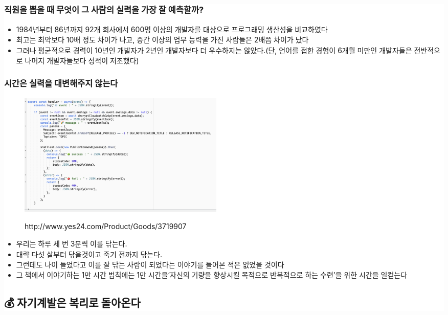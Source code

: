 

### 직원을 뽑을 때 무엇이 그 사람의 실력을 가장 잘 예측할까?

* 1984년부터 86년까지 92개 회사에서 600명 이상의 개발자를 대상으로 프로그래밍 생산성을 비교하였다
* 최고는 최악보다 10배 정도 차이가 나고, 중간 이상의 업무 능력을 가진 사람들은 2배쯤 차이가 났다
* 그러나 평균적으로 경력이 10년인 개발자가 2년인 개발자보다 더 우수하지는 않았다.(단, 언어를 접한 경험이 6개월 미만인 개발자들은 전반적으로 나머지 개발자들보다 성적이 저조했다)

### 시간은 실력을 대변해주지 않는다



<figure><img src="../../.gitbook/assets/4 (4).png" alt="" width="375"><figcaption><p>http://www.yes24.com/Product/Goods/3719907</p></figcaption></figure>



* 우리는 하루 세 번 3분씩 이를 닦는다.
* 대략 다섯 살부터 닦을것이고 죽기 전까지 닦는다.
* 그런데도 나이 들었다고 이를 잘 닦는 사람이 되었다는 이야기를 들어본 적은 없었을 것이다
* 그 책에서 이야기하는 1만 시간 법칙에는 1만 시간을‘자신의 기량을 향상시킬 목적으로 반복적으로 하는 수련’을 위한 시간을 일컫는다

## 💰 자기계발은 복리로 돌아온다
